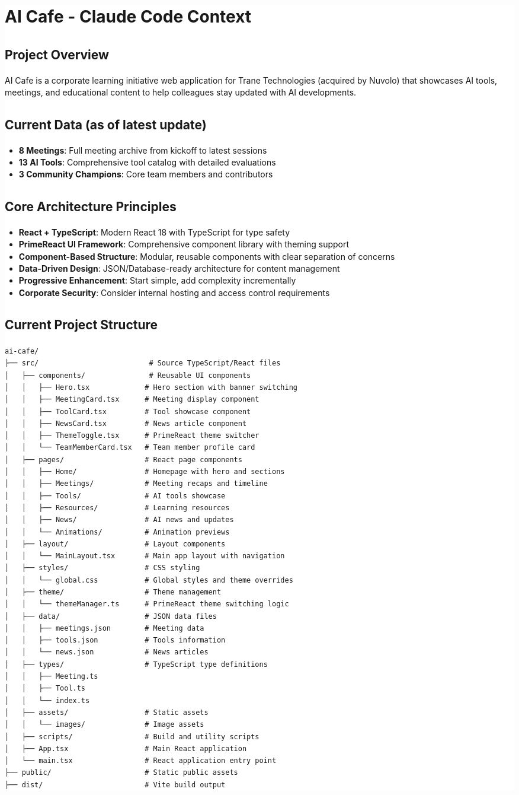 # AI Cafe - Claude Code Context

## Project Overview
AI Cafe is a corporate learning initiative web application for Trane Technologies (acquired by Nuvolo) that showcases AI tools, meetings, and educational content to help colleagues stay updated with AI developments.

## Current Data (as of latest update)
- **8 Meetings**: Full meeting archive from kickoff to latest sessions
- **13 AI Tools**: Comprehensive tool catalog with detailed evaluations
- **3 Community Champions**: Core team members and contributors

## Core Architecture Principles

- **React + TypeScript**: Modern React 18 with TypeScript for type safety
- **PrimeReact UI Framework**: Comprehensive component library with theming support
- **Component-Based Structure**: Modular, reusable components with clear separation of concerns
- **Data-Driven Design**: JSON/Database-ready architecture for content management
- **Progressive Enhancement**: Start simple, add complexity incrementally
- **Corporate Security**: Consider internal hosting and access control requirements

## Current Project Structure
```
ai-cafe/
├── src/                          # Source TypeScript/React files
│   ├── components/               # Reusable UI components
│   │   ├── Hero.tsx             # Hero section with banner switching
│   │   ├── MeetingCard.tsx      # Meeting display component
│   │   ├── ToolCard.tsx         # Tool showcase component
│   │   ├── NewsCard.tsx         # News article component
│   │   ├── ThemeToggle.tsx      # PrimeReact theme switcher
│   │   └── TeamMemberCard.tsx   # Team member profile card
│   ├── pages/                   # React page components
│   │   ├── Home/                # Homepage with hero and sections
│   │   ├── Meetings/            # Meeting recaps and timeline
│   │   ├── Tools/               # AI tools showcase
│   │   ├── Resources/           # Learning resources
│   │   ├── News/                # AI news and updates
│   │   └── Animations/          # Animation previews
│   ├── layout/                  # Layout components
│   │   └── MainLayout.tsx       # Main app layout with navigation
│   ├── styles/                  # CSS styling
│   │   └── global.css           # Global styles and theme overrides
│   ├── theme/                   # Theme management
│   │   └── themeManager.ts      # PrimeReact theme switching logic
│   ├── data/                    # JSON data files
│   │   ├── meetings.json        # Meeting data
│   │   ├── tools.json           # Tools information
│   │   └── news.json            # News articles
│   ├── types/                   # TypeScript type definitions
│   │   ├── Meeting.ts
│   │   ├── Tool.ts
│   │   └── index.ts
│   ├── assets/                  # Static assets
│   │   └── images/              # Image assets
│   ├── scripts/                 # Build and utility scripts
│   ├── App.tsx                  # Main React application
│   └── main.tsx                 # React application entry point
├── public/                      # Static public assets
├── dist/                        # Vite build output
```